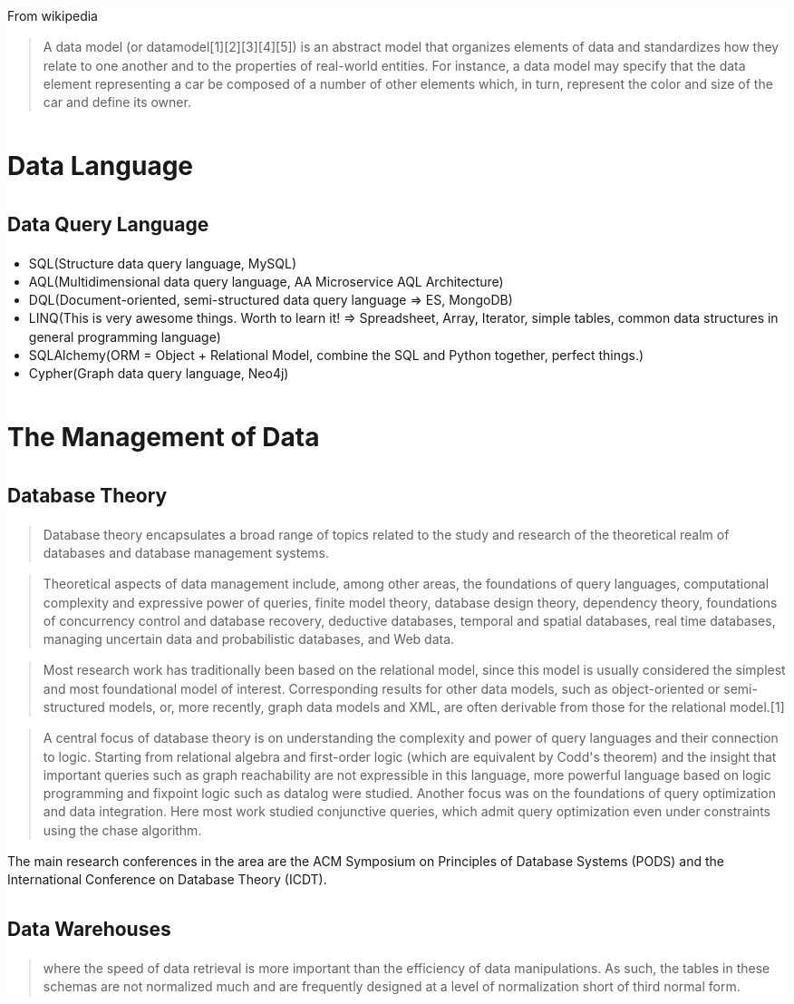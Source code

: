 From wikipedia
> A data model (or datamodel[1][2][3][4][5]) is an abstract model that organizes elements of data and standardizes how they relate to one another and to the properties of real-world entities. For instance, a data model may specify that the data element representing a car be composed of a number of other elements which, in turn, represent the color and size of the car and define its owner.


# Data Language

## Data Query Language

- SQL(Structure data query language, MySQL)
- AQL(Multidimensional data query language, AA Microservice AQL Architecture)
- DQL(Document-oriented, semi-structured data query language => ES, MongoDB)
- LINQ(This is very awesome things. Worth to learn it! => Spreadsheet, Array, Iterator, simple tables, common data structures in general programming language)
- SQLAlchemy(ORM = Object + Relational Model, combine the SQL and Python together, perfect things.)
- Cypher(Graph data query language, Neo4j)


# The Management of Data
## Database Theory
> Database theory encapsulates a broad range of topics related to the study and research of the theoretical realm of databases and database management systems.

> Theoretical aspects of data management include, among other areas, the foundations of query languages, computational complexity and expressive power of queries, finite model theory, database design theory, dependency theory, foundations of concurrency control and database recovery, deductive databases, temporal and spatial databases, real time databases, managing uncertain data and probabilistic databases, and Web data.

> Most research work has traditionally been based on the relational model, since this model is usually considered the simplest and most foundational model of interest. Corresponding results for other data models, such as object-oriented or semi-structured models, or, more recently, graph data models and XML, are often derivable from those for the relational model.[1]

> A central focus of database theory is on understanding the complexity and power of query languages and their connection to logic. Starting from relational algebra and first-order logic (which are equivalent by Codd's theorem) and the insight that important queries such as graph reachability are not expressible in this language, more powerful language based on logic programming and fixpoint logic such as datalog were studied. Another focus was on the foundations of query optimization and data integration. Here most work studied conjunctive queries, which admit query optimization even under constraints using the chase algorithm.

The main research conferences in the area are the ACM Symposium on Principles of Database Systems (PODS) and the International Conference on Database Theory (ICDT).

## Data Warehouses
> where the speed of data retrieval is more important than the efficiency of data manipulations. As such, the tables in these schemas are not normalized much and are frequently designed at a level of normalization short of third normal form.
